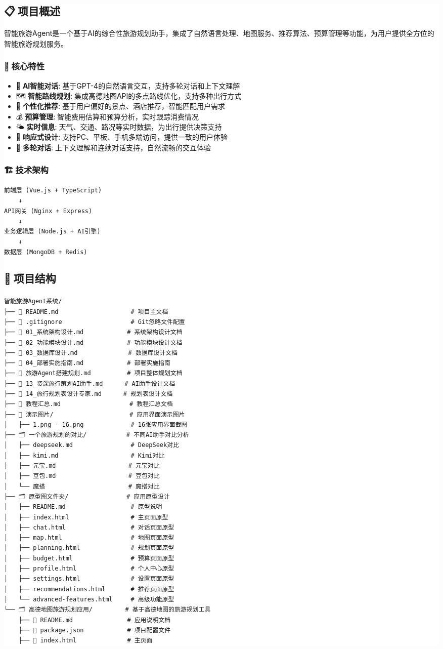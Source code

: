 
## 📋 项目概述

智能旅游Agent是一个基于AI的综合性旅游规划助手，集成了自然语言处理、地图服务、推荐算法、预算管理等功能，为用户提供全方位的智能旅游规划服务。

### 🎯 核心特性

- 🤖 **AI智能对话**: 基于GPT-4的自然语言交互，支持多轮对话和上下文理解
- 🗺️ **智能路线规划**: 集成高德地图API的多点路线优化，支持多种出行方式
- 🏨 **个性化推荐**: 基于用户偏好的景点、酒店推荐，智能匹配用户需求
- 💰 **预算管理**: 智能费用估算和预算分析，实时跟踪消费情况
- 🌤️ **实时信息**: 天气、交通、路况等实时数据，为出行提供决策支持
- 📱 **响应式设计**: 支持PC、平板、手机多端访问，提供一致的用户体验
- 🔄 **多轮对话**: 上下文理解和连续对话支持，自然流畅的交互体验

### 🏗️ 技术架构

```
前端层 (Vue.js + TypeScript)
    ↓
API网关 (Nginx + Express)
    ↓
业务逻辑层 (Node.js + AI引擎)
    ↓
数据层 (MongoDB + Redis)
```

## 📁 项目结构

```
智能旅游Agent系统/
├── 📄 README.md                    # 项目主文档
├── 📄 .gitignore                   # Git忽略文件配置
├── 📄 01_系统架构设计.md            # 系统架构设计文档
├── 📄 02_功能模块设计.md            # 功能模块设计文档
├── 📄 03_数据库设计.md              # 数据库设计文档
├── 📄 04_部署实施指南.md            # 部署实施指南
├── 📄 旅游Agent搭建规划.md          # 项目整体规划文档
├── 📄 13_资深旅行策划AI助手.md      # AI助手设计文档
├── 📄 14_旅行规划表设计专家.md      # 规划表设计文档
├── 📄 教程汇总.md                   # 教程汇总文档
├── 📸 演示图片/                     # 应用界面演示图片
│   ├── 1.png - 16.png             # 16张应用界面截图
├── 🗂️ 一个旅游规划的对比/           # 不同AI助手对比分析
│   ├── deepseek.md                # DeepSeek对比
│   ├── kimi.md                    # Kimi对比
│   ├── 元宝.md                    # 元宝对比
│   ├── 豆包.md                    # 豆包对比
│   └── 魔搭                       # 魔搭对比
├── 🗂️ 原型图文件夹/                # 应用原型设计
│   ├── README.md                  # 原型说明
│   ├── index.html                 # 主页面原型
│   ├── chat.html                  # 对话页面原型
│   ├── map.html                   # 地图页面原型
│   ├── planning.html              # 规划页面原型
│   ├── budget.html                # 预算页面原型
│   ├── profile.html               # 个人中心原型
│   ├── settings.html              # 设置页面原型
│   ├── recommendations.html       # 推荐页面原型
│   └── advanced-features.html     # 高级功能原型
└── 🗂️ 高德地图旅游规划应用/         # 基于高德地图的旅游规划工具
    ├── 📄 README.md               # 应用说明文档
    ├── 📄 package.json            # 项目配置文件
    ├── 📄 index.html              # 主页面
```